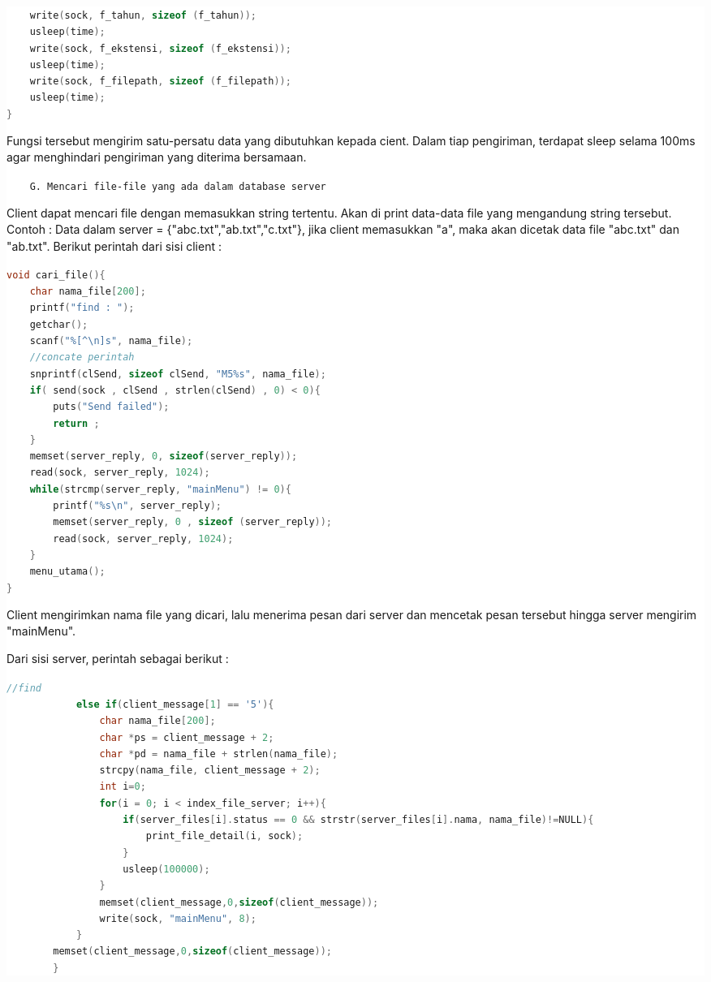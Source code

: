 ```c
	write(sock, f_tahun, sizeof (f_tahun));
	usleep(time);
	write(sock, f_ekstensi, sizeof (f_ekstensi));
	usleep(time);
	write(sock, f_filepath, sizeof (f_filepath));
	usleep(time);
}
```
Fungsi tersebut mengirim satu-persatu data yang dibutuhkan kepada cient. Dalam tiap pengiriman, terdapat sleep selama 100ms agar menghindari pengiriman yang diterima bersamaan.


        G. Mencari file-file yang ada dalam database server
Client dapat mencari file dengan memasukkan string tertentu. Akan di print data-data file yang mengandung string tersebut. Contoh : Data dalam server = {"abc.txt","ab.txt","c.txt"}, jika client memasukkan "a", maka akan dicetak data file "abc.txt" dan "ab.txt". Berikut perintah dari sisi client :

```c
void cari_file(){
    char nama_file[200];
    printf("find : ");
    getchar();
    scanf("%[^\n]s", nama_file);
    //concate perintah
    snprintf(clSend, sizeof clSend, "M5%s", nama_file);
    if( send(sock , clSend , strlen(clSend) , 0) < 0){
		puts("Send failed");
		return ;
	}
    memset(server_reply, 0, sizeof(server_reply));
    read(sock, server_reply, 1024);
    while(strcmp(server_reply, "mainMenu") != 0){
        printf("%s\n", server_reply);
        memset(server_reply, 0 , sizeof (server_reply));
        read(sock, server_reply, 1024);
    }
    menu_utama();
}
```

Client mengirimkan nama file yang dicari, lalu menerima pesan dari server dan mencetak pesan tersebut hingga server mengirim "mainMenu".

Dari sisi server, perintah sebagai berikut :
```c
//find
			else if(client_message[1] == '5'){
				char nama_file[200];
				char *ps = client_message + 2;
				char *pd = nama_file + strlen(nama_file);
				strcpy(nama_file, client_message + 2);
				int i=0;
				for(i = 0; i < index_file_server; i++){
					if(server_files[i].status == 0 && strstr(server_files[i].nama, nama_file)!=NULL){
						print_file_detail(i, sock);
					}
					usleep(100000);	
				}
				memset(client_message,0,sizeof(client_message));	
				write(sock, "mainMenu", 8);
			}
		memset(client_message,0,sizeof(client_message));	
		}
```
